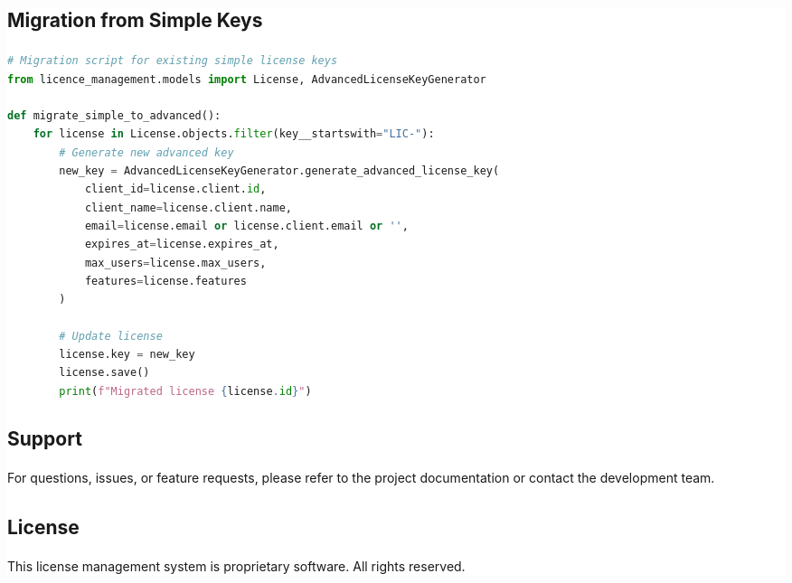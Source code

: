 ## Migration from Simple Keys

```python
# Migration script for existing simple license keys
from licence_management.models import License, AdvancedLicenseKeyGenerator

def migrate_simple_to_advanced():
    for license in License.objects.filter(key__startswith="LIC-"):
        # Generate new advanced key
        new_key = AdvancedLicenseKeyGenerator.generate_advanced_license_key(
            client_id=license.client.id,
            client_name=license.client.name,
            email=license.email or license.client.email or '',
            expires_at=license.expires_at,
            max_users=license.max_users,
            features=license.features
        )
        
        # Update license
        license.key = new_key
        license.save()
        print(f"Migrated license {license.id}")
```

## Support

For questions, issues, or feature requests, please refer to the project documentation or contact the development team.

## License

This license management system is proprietary software. All rights reserved.
